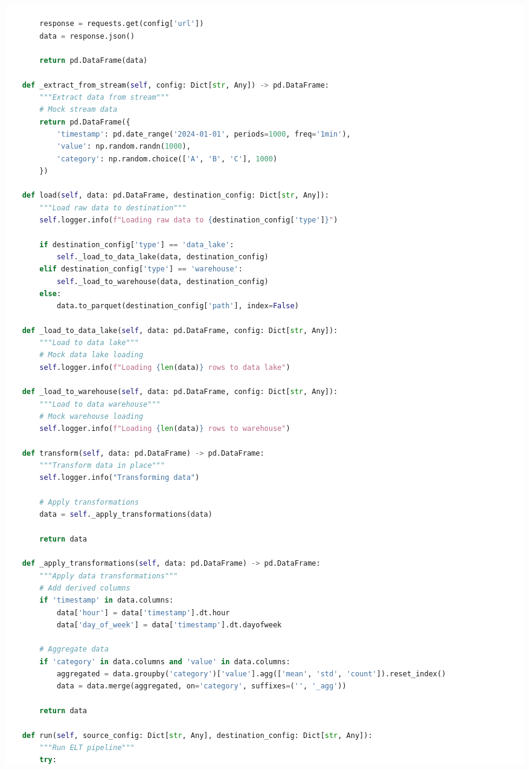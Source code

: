 ```python
        
        response = requests.get(config['url'])
        data = response.json()
        
        return pd.DataFrame(data)
    
    def _extract_from_stream(self, config: Dict[str, Any]) -> pd.DataFrame:
        """Extract data from stream"""
        # Mock stream data
        return pd.DataFrame({
            'timestamp': pd.date_range('2024-01-01', periods=1000, freq='1min'),
            'value': np.random.randn(1000),
            'category': np.random.choice(['A', 'B', 'C'], 1000)
        })
    
    def load(self, data: pd.DataFrame, destination_config: Dict[str, Any]):
        """Load raw data to destination"""
        self.logger.info(f"Loading raw data to {destination_config['type']}")
        
        if destination_config['type'] == 'data_lake':
            self._load_to_data_lake(data, destination_config)
        elif destination_config['type'] == 'warehouse':
            self._load_to_warehouse(data, destination_config)
        else:
            data.to_parquet(destination_config['path'], index=False)
    
    def _load_to_data_lake(self, data: pd.DataFrame, config: Dict[str, Any]):
        """Load to data lake"""
        # Mock data lake loading
        self.logger.info(f"Loading {len(data)} rows to data lake")
    
    def _load_to_warehouse(self, data: pd.DataFrame, config: Dict[str, Any]):
        """Load to data warehouse"""
        # Mock warehouse loading
        self.logger.info(f"Loading {len(data)} rows to warehouse")
    
    def transform(self, data: pd.DataFrame) -> pd.DataFrame:
        """Transform data in place"""
        self.logger.info("Transforming data")
        
        # Apply transformations
        data = self._apply_transformations(data)
        
        return data
    
    def _apply_transformations(self, data: pd.DataFrame) -> pd.DataFrame:
        """Apply data transformations"""
        # Add derived columns
        if 'timestamp' in data.columns:
            data['hour'] = data['timestamp'].dt.hour
            data['day_of_week'] = data['timestamp'].dt.dayofweek
        
        # Aggregate data
        if 'category' in data.columns and 'value' in data.columns:
            aggregated = data.groupby('category')['value'].agg(['mean', 'std', 'count']).reset_index()
            data = data.merge(aggregated, on='category', suffixes=('', '_agg'))
        
        return data
    
    def run(self, source_config: Dict[str, Any], destination_config: Dict[str, Any]):
        """Run ELT pipeline"""
        try:
```